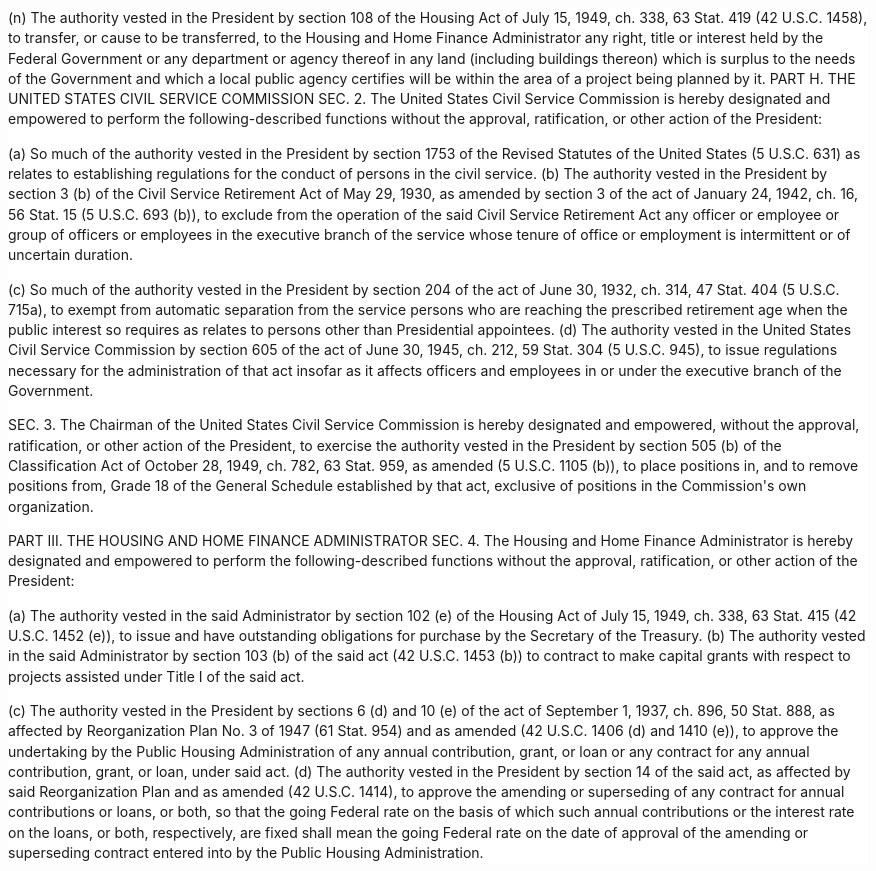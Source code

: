 (n) The authority vested in the President by section 108 of the Housing Act of July 15, 1949, ch. 338, 63 Stat. 419 (42 U.S.C. 1458), to transfer, or cause to be transferred, to the Housing and Home Finance Administrator any right, title or interest held by the Federal Government or any department or agency thereof in any land (including buildings thereon) which is surplus to the needs of the Government and which a local public agency certifies will be within the area of a project being planned by it.
PART H. THE UNITED STATES CIVIL SERVICE COMMISSION
SEC. 2. The United States Civil Service Commission is hereby designated and empowered to perform the following-described functions without the approval, ratification, or other action of the President:

(a) So much of the authority vested in the President by section 1753 of the Revised Statutes of the United States (5 U.S.C. 631) as relates to establishing regulations for the conduct of persons in the civil service.
(b) The authority vested in the President by section 3 (b) of the Civil Service Retirement Act of May 29, 1930, as amended by section 3 of the act of January 24, 1942, ch. 16, 56 Stat. 15 (5 U.S.C. 693 (b)), to exclude from the operation of the said Civil Service Retirement Act any officer or employee or group of officers or employees in the executive branch of the service whose tenure of office or employment is intermittent or of uncertain duration.

(c) So much of the authority vested in the President by section 204 of the act of June 30, 1932, ch. 314, 47 Stat. 404 (5 U.S.C. 715a), to exempt from automatic separation from the service persons who are reaching the prescribed retirement age when the public interest so requires as relates to persons other than Presidential appointees.
(d) The authority vested in the United States Civil Service Commission by section 605 of the act of June 30, 1945, ch. 212, 59 Stat. 304 (5 U.S.C. 945), to issue regulations necessary for the administration of that act insofar as it affects officers and employees in or under the executive branch of the Government.

SEC. 3. The Chairman of the United States Civil Service Commission is hereby designated and empowered, without the approval, ratification, or other action of the President, to exercise the authority vested in the President by section 505 (b) of the Classification Act of October 28, 1949, ch. 782, 63 Stat. 959, as amended (5 U.S.C. 1105 (b)), to place positions in, and to remove positions from, Grade 18 of the General Schedule established by that act, exclusive of positions in the Commission's own organization.

PART III. THE HOUSING AND HOME FINANCE ADMINISTRATOR
SEC. 4. The Housing and Home Finance Administrator is hereby designated and empowered to perform the following-described functions without the approval, ratification, or other action of the President:

(a) The authority vested in the said Administrator by section 102 (e) of the Housing Act of July 15, 1949, ch. 338, 63 Stat. 415 (42 U.S.C. 1452 (e)), to issue and have outstanding obligations for purchase by the Secretary of the Treasury.
(b) The authority vested in the said Administrator by section 103 (b) of the said act (42 U.S.C. 1453 (b)) to contract to make capital grants with respect to projects assisted under Title I of the said act.

(c) The authority vested in the President by sections 6 (d) and 10 (e) of the act of September 1, 1937, ch. 896, 50 Stat. 888, as affected by Reorganization Plan No. 3 of 1947 (61 Stat. 954) and as amended (42 U.S.C. 1406 (d) and 1410 (e)), to approve the undertaking by the Public Housing Administration of any annual contribution, grant, or loan or any contract for any annual contribution, grant, or loan, under said act.
(d) The authority vested in the President by section 14 of the said act, as affected by said Reorganization Plan and as amended (42 U.S.C. 1414), to approve the amending or superseding of any contract for annual contributions or loans, or both, so that the going Federal rate on the basis of which such annual contributions or the interest rate on the loans, or both, respectively, are fixed shall mean the going Federal rate on the date of approval of the amending or superseding contract entered into by the Public Housing Administration.
